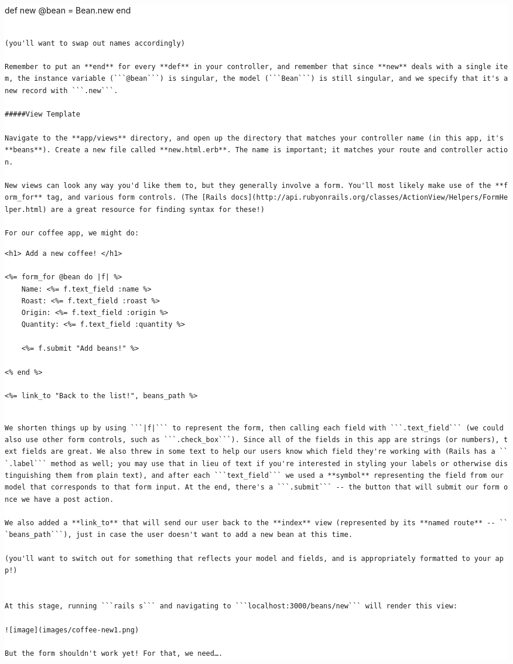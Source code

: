 ```
```
def new
		@bean = Bean.new
end
```

(you'll want to swap out names accordingly)

Remember to put an **end** for every **def** in your controller, and remember that since **new** deals with a single item, the instance variable (```@bean```) is singular, the model (```Bean```) is still singular, and we specify that it's a new record with ```.new```.

#####View Template

Navigate to the **app/views** directory, and open up the directory that matches your controller name (in this app, it's **beans**). Create a new file called **new.html.erb**. The name is important; it matches your route and controller action.

New views can look any way you'd like them to, but they generally involve a form. You'll most likely make use of the **form_for** tag, and various form controls. (The [Rails docs](http://api.rubyonrails.org/classes/ActionView/Helpers/FormHelper.html) are a great resource for finding syntax for these!)

For our coffee app, we might do:

```
	<h1> Add a new coffee! </h1>

	<%= form_for @bean do |f| %>
		Name: <%= f.text_field :name %>
		Roast: <%= f.text_field :roast %>
		Origin: <%= f.text_field :origin %>
		Quantity: <%= f.text_field :quantity %>

		<%= f.submit "Add beans!" %>

	<% end %>

	<%= link_to "Back to the list!", beans_path %>

```

We shorten things up by using ```|f|``` to represent the form, then calling each field with ```.text_field``` (we could also use other form controls, such as ```.check_box```). Since all of the fields in this app are strings (or numbers), text fields are great. We also threw in some text to help our users know which field they're working with (Rails has a ```.label``` method as well; you may use that in lieu of text if you're interested in styling your labels or otherwise distinguishing them from plain text), and after each ```text_field``` we used a **symbol** representing the field from our model that corresponds to that form input. At the end, there's a ```.submit``` -- the button that will submit our form once we have a post action.

We also added a **link_to** that will send our user back to the **index** view (represented by its **named route** -- ```beans_path```), just in case the user doesn't want to add a new bean at this time.

(you'll want to switch out for something that reflects your model and fields, and is appropriately formatted to your app!)


At this stage, running ```rails s``` and navigating to ```localhost:3000/beans/new``` will render this view:

![image](images/coffee-new1.png)

But the form shouldn't work yet! For that, we need….

```